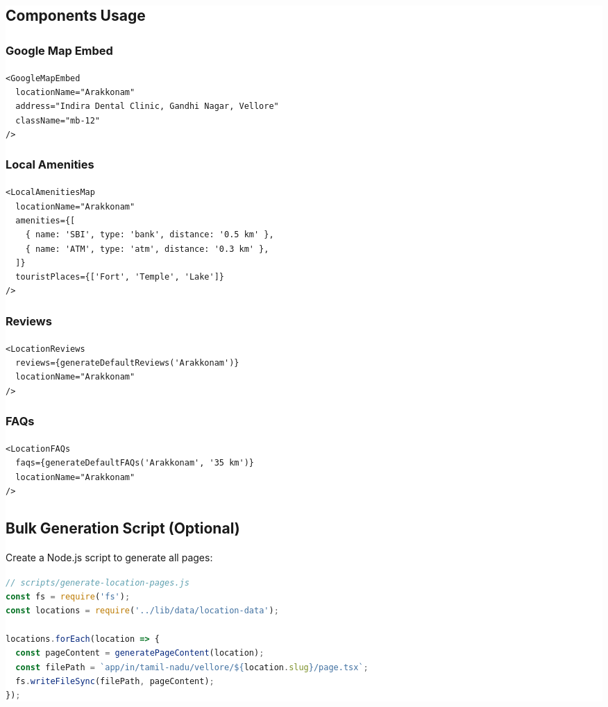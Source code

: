 ## Components Usage

### Google Map Embed
```tsx
<GoogleMapEmbed
  locationName="Arakkonam"
  address="Indira Dental Clinic, Gandhi Nagar, Vellore"
  className="mb-12"
/>
```

### Local Amenities
```tsx
<LocalAmenitiesMap
  locationName="Arakkonam"
  amenities={[
    { name: 'SBI', type: 'bank', distance: '0.5 km' },
    { name: 'ATM', type: 'atm', distance: '0.3 km' },
  ]}
  touristPlaces={['Fort', 'Temple', 'Lake']}
/>
```

### Reviews
```tsx
<LocationReviews
  reviews={generateDefaultReviews('Arakkonam')}
  locationName="Arakkonam"
/>
```

### FAQs
```tsx
<LocationFAQs
  faqs={generateDefaultFAQs('Arakkonam', '35 km')}
  locationName="Arakkonam"
/>
```

## Bulk Generation Script (Optional)

Create a Node.js script to generate all pages:

```javascript
// scripts/generate-location-pages.js
const fs = require('fs');
const locations = require('../lib/data/location-data');

locations.forEach(location => {
  const pageContent = generatePageContent(location);
  const filePath = `app/in/tamil-nadu/vellore/${location.slug}/page.tsx`;
  fs.writeFileSync(filePath, pageContent);
});
```
